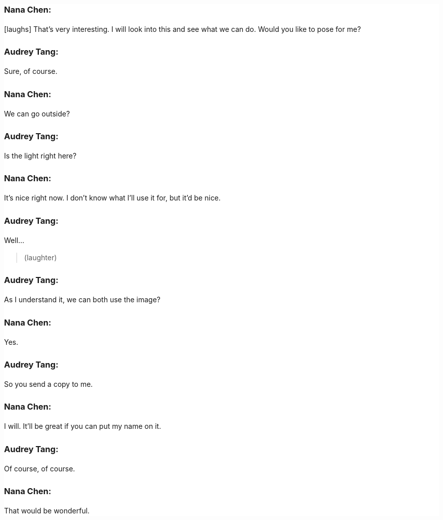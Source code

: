 ### Nana Chen:
\[laughs\] That’s very interesting. I will look into this and see what we can do. Would you like to pose for me?

### Audrey Tang:
Sure, of course.

### Nana Chen:
We can go outside?

### Audrey Tang:
Is the light right here?

### Nana Chen:
It’s nice right now. I don’t know what I’ll use it for, but it’d be nice.

### Audrey Tang:
Well...

> (laughter)

### Audrey Tang:
As I understand it, we can both use the image?

### Nana Chen:
Yes.

### Audrey Tang:
So you send a copy to me.

### Nana Chen:
I will. It’ll be great if you can put my name on it.

### Audrey Tang:
Of course, of course.

### Nana Chen:
That would be wonderful.

